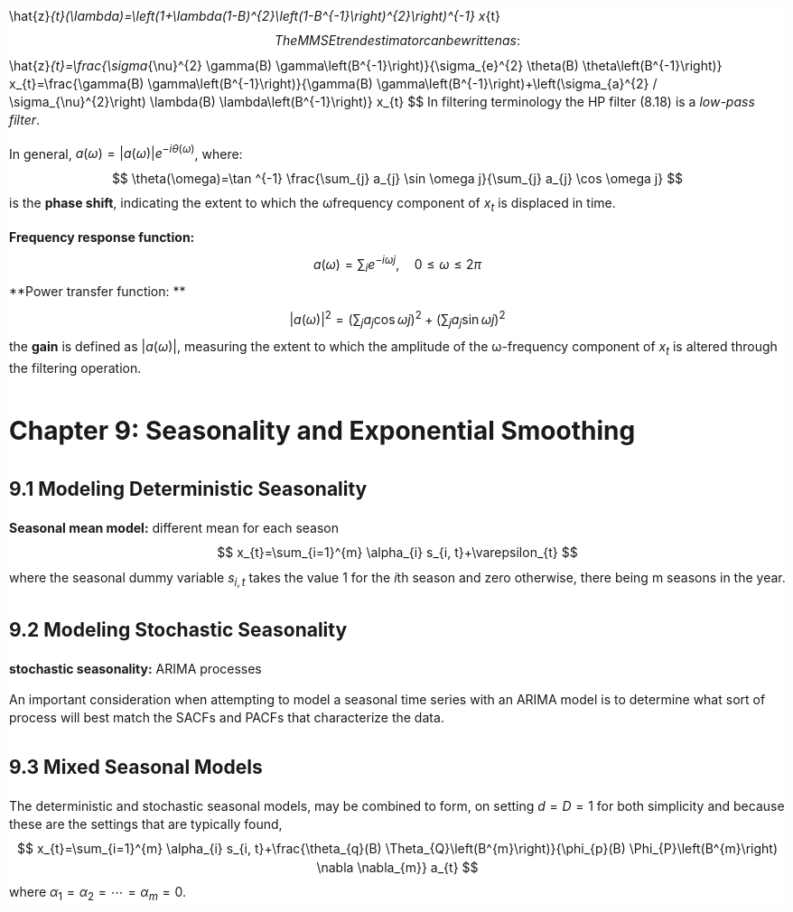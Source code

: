 \hat{z}_{t}(\lambda)=\left(1+\lambda(1-B)^{2}\left(1-B^{-1}\right)^{2}\right)^{-1} x_{t}
$$
The MMSE trend estimator can be written as:
$$
\hat{z}_{t}=\frac{\sigma_{\nu}^{2} \gamma(B) \gamma\left(B^{-1}\right)}{\sigma_{e}^{2} \theta(B) \theta\left(B^{-1}\right)} x_{t}=\frac{\gamma(B) \gamma\left(B^{-1}\right)}{\gamma(B) \gamma\left(B^{-1}\right)+\left(\sigma_{a}^{2} / \sigma_{\nu}^{2}\right) \lambda(B) \lambda\left(B^{-1}\right)} x_{t}
$$
In filtering terminology the HP filter (8.18) is a *low-pass filter*.

 In general, $a(\omega)=|a(\omega)| e^{-i \theta(\omega)}$, where:
$$
\theta(\omega)=\tan ^{-1} \frac{\sum_{j} a_{j} \sin \omega j}{\sum_{j} a_{j} \cos \omega j}
$$
is the **phase shift**, indicating the extent to which the ωfrequency component of $x_t$ is displaced in time.

**Frequency response function:** 
$$
a(\omega)=\sum_{i} e^{-i \omega j},\quad 0 \leq \omega \leq 2 \pi
$$
**Power transfer function: ** 
$$
|a(\omega)|^{2}=\left(\sum_{j} a_{j} \cos \omega j\right)^{2}+\left(\sum_{j} a_{j} \sin \omega j\right)^{2}
$$
the **gain** is defined as $|a(\omega)|$, measuring the extent to which the amplitude of the ω-frequency component of $x_t$ is altered through the filtering operation.

# Chapter 9: Seasonality and Exponential Smoothing

## 9.1 Modeling Deterministic Seasonality

**Seasonal mean model:** different mean for each season
$$
x_{t}=\sum_{i=1}^{m} \alpha_{i} s_{i, t}+\varepsilon_{t}
$$
where the seasonal dummy variable $s_{i,t}$ takes the value 1 for the $i$th season and zero otherwise, there being m seasons in the year. 

## 9.2 Modeling Stochastic Seasonality

**stochastic seasonality:** ARIMA processes

An important consideration when attempting to model a seasonal time series with an ARIMA model is to determine what sort of process will best match the SACFs and PACFs that characterize the data.

## 9.3 Mixed Seasonal Models

The deterministic and stochastic seasonal models, may be combined to form, on setting $d=D=1$ for both simplicity and because these are the settings that are typically found,
$$
x_{t}=\sum_{i=1}^{m} \alpha_{i} s_{i, t}+\frac{\theta_{q}(B) \Theta_{Q}\left(B^{m}\right)}{\phi_{p}(B) \Phi_{P}\left(B^{m}\right) \nabla \nabla_{m}} a_{t}
$$
where $\alpha_{1}=\alpha_{2}=\cdots=\alpha_{m}=0 .$
